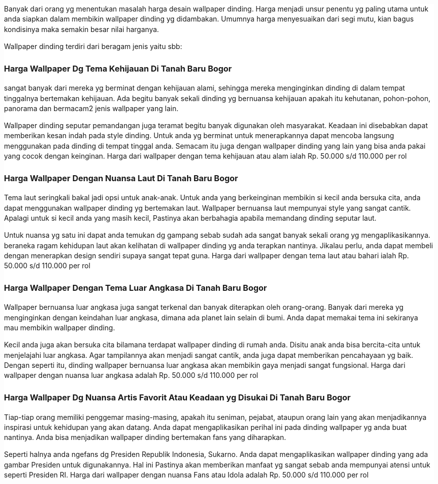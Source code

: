 Banyak dari orang yg menentukan masalah harga desain wallpaper dinding. Harga menjadi unsur penentu yg paling utama untuk anda siapkan dalam membikin wallpaper dinding yg didambakan. Umumnya harga menyesuaikan dari segi mutu, kian bagus kondisinya maka semakin besar nilai harganya.

Wallpaper dinding terdiri dari beragam jenis yaitu sbb:

### Harga Wallpaper Dg Tema Kehijauan Di Tanah Baru Bogor

sangat banyak dari mereka yg berminat dengan kehijauan alami, sehingga mereka menginginkan dinding di dalam tempat tinggalnya bertemakan kehijauan. Ada begitu banyak sekali dinding yg bernuansa kehijauan apakah itu kehutanan, pohon-pohon, panorama dan bermacam2 jenis wallpaper yang lain.

Wallpaper dinding seputar pemandangan juga teramat begitu banyak digunakan oleh masyarakat. Keadaan ini disebabkan dapat memberikan kesan indah pada style dinding. Untuk anda yg berminat untuk menerapkannya dapat mencoba langsung menggunakan pada dinding di tempat tinggal anda. Semacam itu juga dengan wallpaper dinding yang lain yang bisa anda pakai yang cocok dengan keinginan. Harga dari wallpaper dengan tema kehijauan atau alam ialah Rp. 50.000 s/d 110.000 per rol

### Harga Wallpaper Dengan Nuansa Laut Di Tanah Baru Bogor

Tema laut seringkali bakal jadi opsi untuk anak-anak. Untuk anda yang berkeinginan membikin si kecil anda bersuka cita, anda dapat menggunakan wallpaper dinding yg bertemakan laut. Wallpaper bernuansa laut mempunyai style yang sangat cantik. Apalagi untuk si kecil anda yang masih kecil, Pastinya akan berbahagia apabila memandang dinding seputar laut.

Untuk nuansa yg satu ini dapat anda temukan dg gampang sebab sudah ada sangat banyak sekali orang yg mengaplikasikannya. beraneka ragam kehidupan laut akan kelihatan di wallpaper dinding yg anda terapkan nantinya. Jikalau perlu, anda dapat membeli dengan menerapkan design sendiri supaya sangat tepat guna. Harga dari wallpaper dengan tema laut atau bahari ialah Rp. 50.000 s/d 110.000 per rol

### Harga Wallpaper Dengan Tema Luar Angkasa Di Tanah Baru Bogor

Wallpaper bernuansa luar angkasa juga sangat terkenal dan banyak diterapkan oleh orang-orang. Banyak dari mereka yg menginginkan dengan keindahan luar angkasa, dimana ada planet lain selain di bumi. Anda dapat memakai tema ini sekiranya mau membikin wallpaper dinding.

Kecil anda juga akan bersuka cita bilamana terdapat wallpaper dinding di rumah anda. Disitu anak anda bisa bercita-cita untuk menjelajahi luar angkasa. Agar tampilannya akan menjadi sangat cantik, anda juga dapat memberikan pencahayaan yg baik. Dengan seperti itu, dinding wallpaper bernuansa luar angkasa akan membikin gaya menjadi sangat fungsional. Harga dari wallpaper dengan nuansa luar angkasa adalah Rp. 50.000 s/d 110.000 per rol

### Harga Wallpaper Dg Nuansa Artis Favorit Atau Keadaan yg Disukai Di Tanah Baru Bogor

Tiap-tiap orang memiliki penggemar masing-masing, apakah itu seniman, pejabat, ataupun orang lain yang akan menjadikannya inspirasi untuk kehidupan yang akan datang. Anda dapat mengaplikasikan perihal ini pada dinding wallpaper yg anda buat nantinya. Anda bisa menjadikan wallpaper dinding bertemakan fans yang diharapkan.

Seperti halnya anda ngefans dg Presiden Republik Indonesia, Sukarno. Anda dapat mengaplikasikan wallpaper dinding yang ada gambar Presiden untuk digunakannya. Hal ini Pastinya akan memberikan manfaat yg sangat sebab anda mempunyai atensi untuk seperti Presiden RI. Harga dari wallpaper dengan nuansa Fans atau Idola adalah Rp. 50.000 s/d 110.000 per rol
